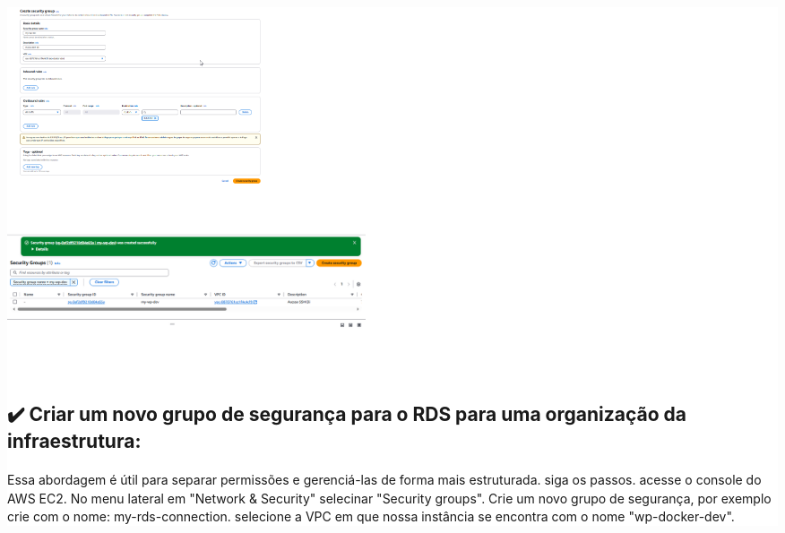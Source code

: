 <img src="img/securityGP1.png" width="300" height="200" alt=""><br>
<img src="img/securityGP2.png" width="400" height="200" alt=""><br>


## :heavy_check_mark: Criar um novo grupo de segurança para o RDS para uma organização da infraestrutura:
Essa abordagem é útil para separar permissões e gerenciá-las de forma mais estruturada.
siga os passos. acesse o console do AWS EC2. No menu lateral em "Network & Security" selecinar "Security groups".
Crie um novo grupo de segurança, por exemplo crie com o nome: my-rds-connection.
selecione a VPC em que nossa instância se encontra com o nome "wp-docker-dev".
